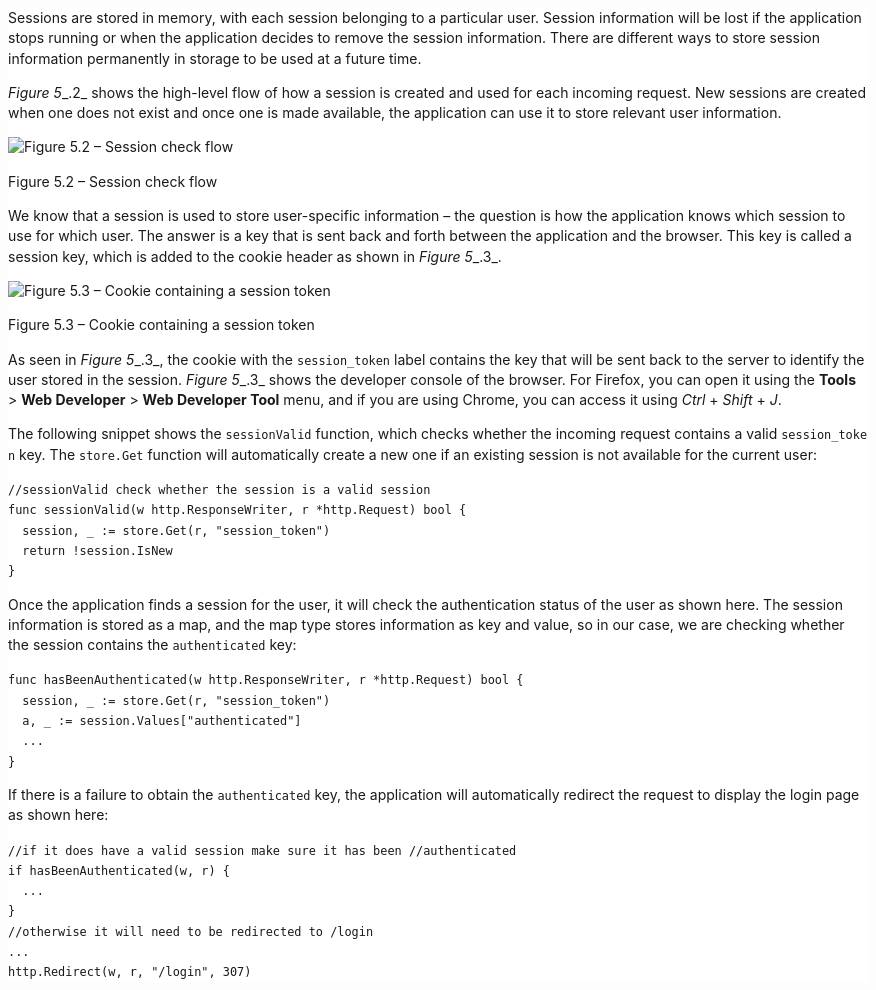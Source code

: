 Sessions are stored in memory, with each session belonging to a particular user. Session information will be lost if the application stops running or when the application decides to remove the session information. There are different ways to store session information permanently in storage to be used at a future time.

_Figure 5__.2_ shows the high-level flow of how a session is created and used for each incoming request. New sessions are created when one does not exist and once one is made available, the application can use it to store relevant user information.

![Figure 5.2 – Session check flow](https://static.packt-cdn.com/products/9781803234199/graphics/image/Figure_5.02_B18295.jpg)

Figure 5.2 – Session check flow

We know that a session is used to store user-specific information – the question is how the application knows which session to use for which user. The answer is a key that is sent back and forth between the application and the browser. This key is called a session key, which is added to the cookie header as shown in _Figure 5__.3_.

![Figure 5.3 – Cookie containing a session token](https://static.packt-cdn.com/products/9781803234199/graphics/image/Figure_5.03_B18295.jpg)

Figure 5.3 – Cookie containing a session token

As seen in _Figure 5__.3_, the cookie with the `session_token` label contains the key that will be sent back to the server to identify the user stored in the session. _Figure 5__.3_ shows the developer console of the browser. For Firefox, you can open it using the **Tools** > **Web Developer** > **Web Developer Tool** menu, and if you are using Chrome, you can access it using _Ctrl_ + _Shift_ + _J_.

The following snippet shows the `sessionValid` function, which checks whether the incoming request contains a valid `session_token` key. The `store.Get` function will automatically create a new one if an existing session is not available for the current user:

```markup
//sessionValid check whether the session is a valid session
func sessionValid(w http.ResponseWriter, r *http.Request) bool {
  session, _ := store.Get(r, "session_token")
  return !session.IsNew
}
```

Once the application finds a session for the user, it will check the authentication status of the user as shown here. The session information is stored as a map, and the map type stores information as key and value, so in our case, we are checking whether the session contains the `authenticated` key:

```markup
func hasBeenAuthenticated(w http.ResponseWriter, r *http.Request) bool {
  session, _ := store.Get(r, "session_token")
  a, _ := session.Values["authenticated"]
  ...
}
```

If there is a failure to obtain the `authenticated` key, the application will automatically redirect the request to display the login page as shown here:

```markup
//if it does have a valid session make sure it has been //authenticated
if hasBeenAuthenticated(w, r) {
  ...
}
//otherwise it will need to be redirected to /login
...
http.Redirect(w, r, "/login", 307)
```
